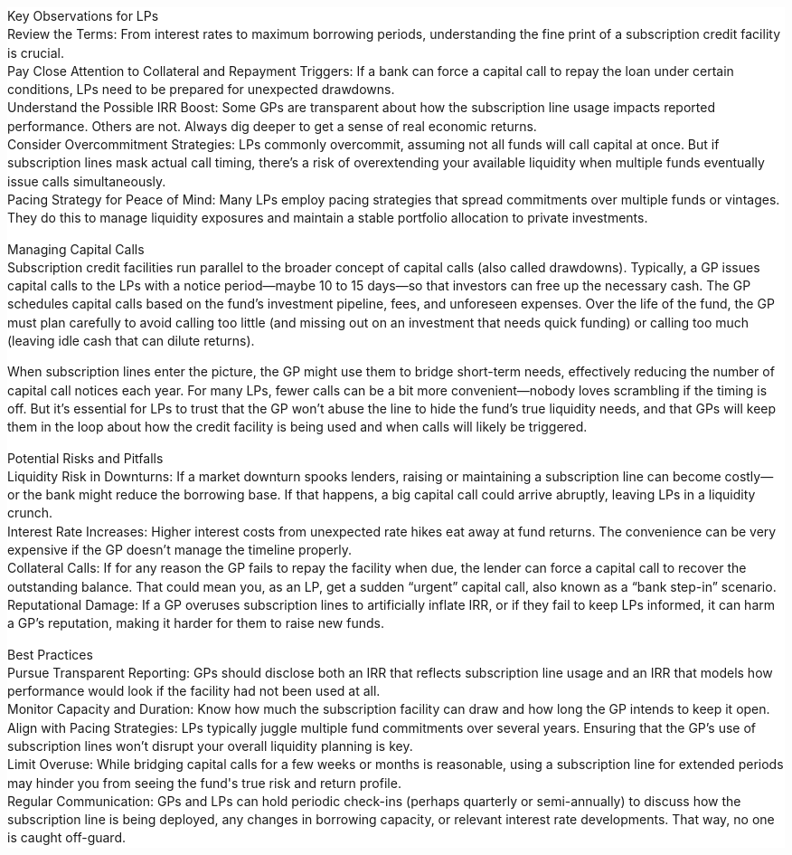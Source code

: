 Key Observations for LPs  
Review the Terms: From interest rates to maximum borrowing periods, understanding the fine print of a subscription credit facility is crucial.  
Pay Close Attention to Collateral and Repayment Triggers: If a bank can force a capital call to repay the loan under certain conditions, LPs need to be prepared for unexpected drawdowns.  
Understand the Possible IRR Boost: Some GPs are transparent about how the subscription line usage impacts reported performance. Others are not. Always dig deeper to get a sense of real economic returns.  
Consider Overcommitment Strategies: LPs commonly overcommit, assuming not all funds will call capital at once. But if subscription lines mask actual call timing, there’s a risk of overextending your available liquidity when multiple funds eventually issue calls simultaneously.  
Pacing Strategy for Peace of Mind: Many LPs employ pacing strategies that spread commitments over multiple funds or vintages. They do this to manage liquidity exposures and maintain a stable portfolio allocation to private investments.

Managing Capital Calls  
Subscription credit facilities run parallel to the broader concept of capital calls (also called drawdowns). Typically, a GP issues capital calls to the LPs with a notice period—maybe 10 to 15 days—so that investors can free up the necessary cash. The GP schedules capital calls based on the fund’s investment pipeline, fees, and unforeseen expenses. Over the life of the fund, the GP must plan carefully to avoid calling too little (and missing out on an investment that needs quick funding) or calling too much (leaving idle cash that can dilute returns).

When subscription lines enter the picture, the GP might use them to bridge short-term needs, effectively reducing the number of capital call notices each year. For many LPs, fewer calls can be a bit more convenient—nobody loves scrambling if the timing is off. But it’s essential for LPs to trust that the GP won’t abuse the line to hide the fund’s true liquidity needs, and that GPs will keep them in the loop about how the credit facility is being used and when calls will likely be triggered.

Potential Risks and Pitfalls  
Liquidity Risk in Downturns: If a market downturn spooks lenders, raising or maintaining a subscription line can become costly—or the bank might reduce the borrowing base. If that happens, a big capital call could arrive abruptly, leaving LPs in a liquidity crunch.  
Interest Rate Increases: Higher interest costs from unexpected rate hikes eat away at fund returns. The convenience can be very expensive if the GP doesn’t manage the timeline properly.  
Collateral Calls: If for any reason the GP fails to repay the facility when due, the lender can force a capital call to recover the outstanding balance. That could mean you, as an LP, get a sudden “urgent” capital call, also known as a “bank step-in” scenario.  
Reputational Damage: If a GP overuses subscription lines to artificially inflate IRR, or if they fail to keep LPs informed, it can harm a GP’s reputation, making it harder for them to raise new funds.

Best Practices  
Pursue Transparent Reporting: GPs should disclose both an IRR that reflects subscription line usage and an IRR that models how performance would look if the facility had not been used at all.  
Monitor Capacity and Duration: Know how much the subscription facility can draw and how long the GP intends to keep it open.  
Align with Pacing Strategies: LPs typically juggle multiple fund commitments over several years. Ensuring that the GP’s use of subscription lines won’t disrupt your overall liquidity planning is key.  
Limit Overuse: While bridging capital calls for a few weeks or months is reasonable, using a subscription line for extended periods may hinder you from seeing the fund's true risk and return profile.  
Regular Communication: GPs and LPs can hold periodic check-ins (perhaps quarterly or semi-annually) to discuss how the subscription line is being deployed, any changes in borrowing capacity, or relevant interest rate developments. That way, no one is caught off-guard.
